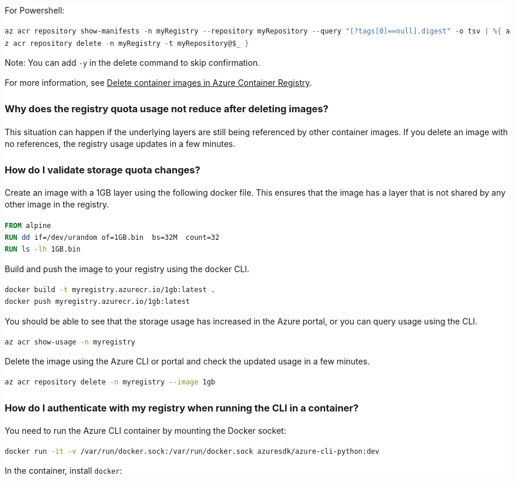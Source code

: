 For Powershell:

```powershell
az acr repository show-manifests -n myRegistry --repository myRepository --query "[?tags[0]==null].digest" -o tsv | %{ az acr repository delete -n myRegistry -t myRepository@$_ }
```

Note: You can add `-y` in the delete command to skip confirmation.

For more information, see [Delete container images in Azure Container Registry](container-registry-delete.md).

### Why does the registry quota usage not reduce after deleting images?

This situation can happen if the underlying layers are still being referenced by other container images. If you delete an image with no references, the registry usage updates in a few minutes.

### How do I validate storage quota changes?

Create an image with a 1GB layer using the following docker file. This ensures that the image has a layer that is not shared by any other image in the registry.

```dockerfile
FROM alpine
RUN dd if=/dev/urandom of=1GB.bin  bs=32M  count=32
RUN ls -lh 1GB.bin
```

Build and push the image to your registry using the docker CLI.

```bash
docker build -t myregistry.azurecr.io/1gb:latest .
docker push myregistry.azurecr.io/1gb:latest
```

You should be able to see that the storage usage has increased in the Azure portal, or you can query usage using the CLI.

```bash
az acr show-usage -n myregistry
```

Delete the image using the Azure CLI or portal and check the updated usage in a few minutes.

```bash
az acr repository delete -n myregistry --image 1gb
```

### How do I authenticate with my registry when running the CLI in a container?

You need to run the Azure CLI container by mounting the Docker socket:

```bash
docker run -it -v /var/run/docker.sock:/var/run/docker.sock azuresdk/azure-cli-python:dev
```

In the container, install `docker`:
